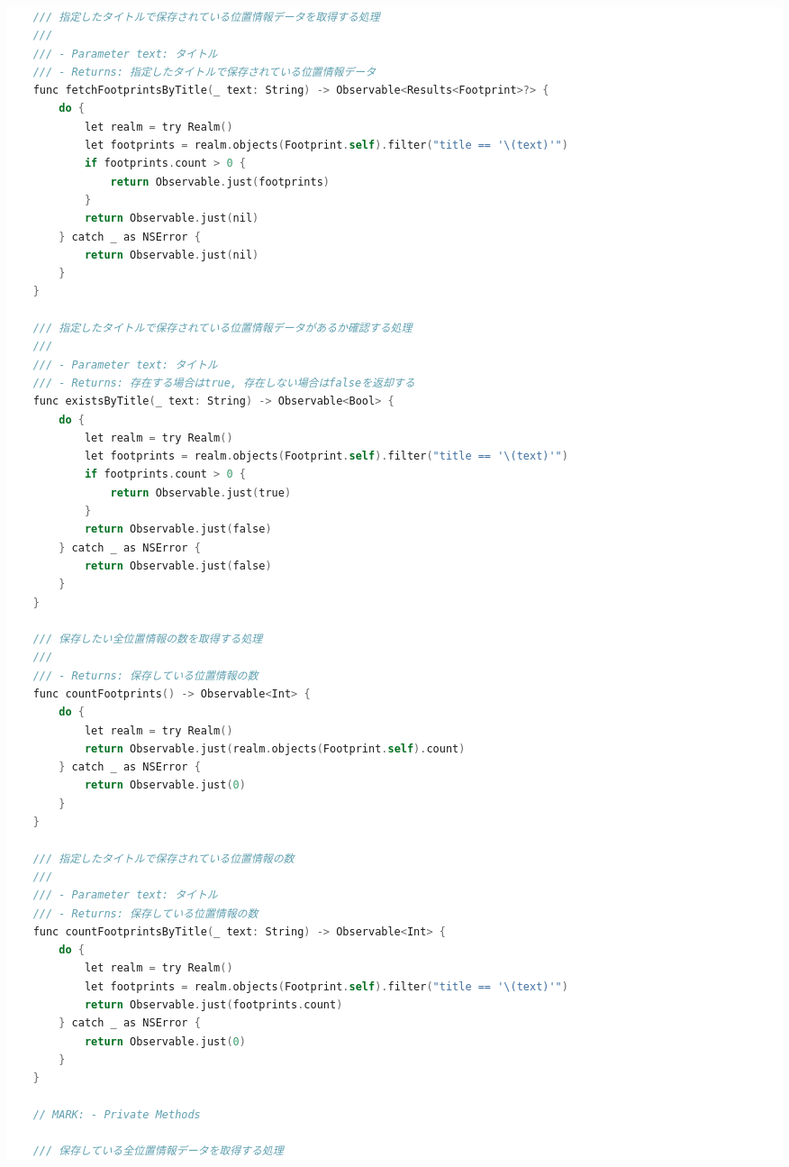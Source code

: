 ```objective-c
    /// 指定したタイトルで保存されている位置情報データを取得する処理
    ///
    /// - Parameter text: タイトル
    /// - Returns: 指定したタイトルで保存されている位置情報データ
    func fetchFootprintsByTitle(_ text: String) -> Observable<Results<Footprint>?> {
        do {
            let realm = try Realm()
            let footprints = realm.objects(Footprint.self).filter("title == '\(text)'")
            if footprints.count > 0 {
                return Observable.just(footprints)
            }
            return Observable.just(nil)
        } catch _ as NSError {
            return Observable.just(nil)
        }
    }

    /// 指定したタイトルで保存されている位置情報データがあるか確認する処理
    ///
    /// - Parameter text: タイトル
    /// - Returns: 存在する場合はtrue, 存在しない場合はfalseを返却する
    func existsByTitle(_ text: String) -> Observable<Bool> {
        do {
            let realm = try Realm()
            let footprints = realm.objects(Footprint.self).filter("title == '\(text)'")
            if footprints.count > 0 {
                return Observable.just(true)
            }
            return Observable.just(false)
        } catch _ as NSError {
            return Observable.just(false)
        }
    }

    /// 保存したい全位置情報の数を取得する処理
    ///
    /// - Returns: 保存している位置情報の数
    func countFootprints() -> Observable<Int> {
        do {
            let realm = try Realm()
            return Observable.just(realm.objects(Footprint.self).count)
        } catch _ as NSError {
            return Observable.just(0)
        }
    }

    /// 指定したタイトルで保存されている位置情報の数
    ///
    /// - Parameter text: タイトル
    /// - Returns: 保存している位置情報の数
    func countFootprintsByTitle(_ text: String) -> Observable<Int> {
        do {
            let realm = try Realm()
            let footprints = realm.objects(Footprint.self).filter("title == '\(text)'")
            return Observable.just(footprints.count)
        } catch _ as NSError {
            return Observable.just(0)
        }
    }

    // MARK: - Private Methods

    /// 保存している全位置情報データを取得する処理
```